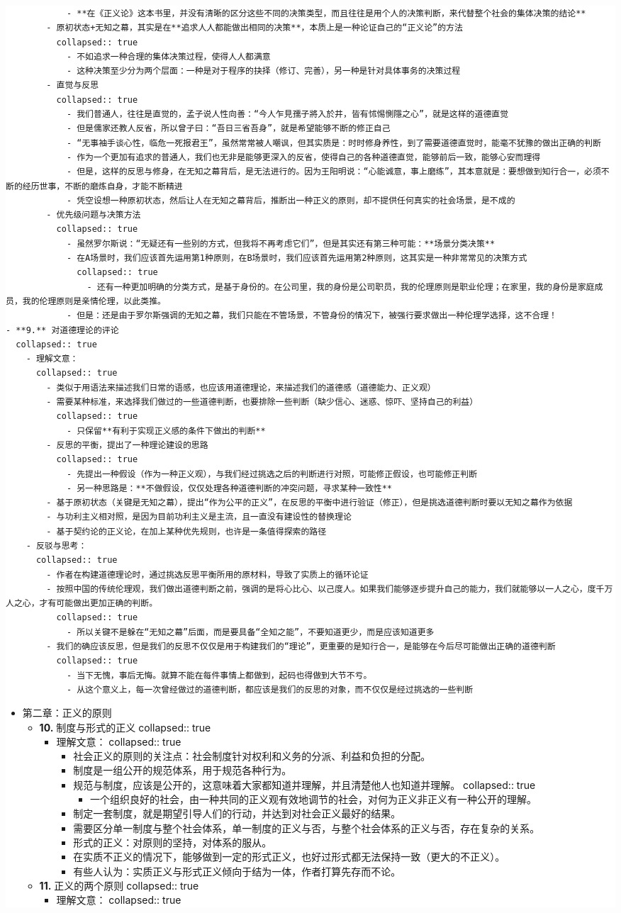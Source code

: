 				- **在《正义论》这本书里，并没有清晰的区分这些不同的决策类型，而且往往是用个人的决策判断，来代替整个社会的集体决策的结论**
			- 原初状态+无知之幕，其实是在**追求人人都能做出相同的决策**，本质上是一种论证自己的“正义论”的方法
			  collapsed:: true
				- 不如追求一种合理的集体决策过程，使得人人都满意
				- 这种决策至少分为两个层面：一种是对于程序的抉择（修订、完善），另一种是针对具体事务的决策过程
			- 直觉与反思
			  collapsed:: true
				- 我们普通人，往往是直觉的，孟子说人性向善：“今人乍見孺子將入於井，皆有怵惕惻隱之心”，就是这样的道德直觉
				- 但是儒家还教人反省，所以曾子曰：“吾日三省吾身”，就是希望能够不断的修正自己
				- “无事袖手谈心性，临危一死报君王”，虽然常常被人嘲讽，但其实质是：时时修身养性，到了需要道德直觉时，能毫不犹豫的做出正确的判断
				- 作为一个更加有追求的普通人，我们也无非是能够更深入的反省，使得自己的各种道德直觉，能够前后一致，能够心安而理得
				- 但是，这样的反思与修身，在无知之幕背后，是无法进行的。因为王阳明说：“心能诚意，事上磨练”，其本意就是：要想做到知行合一，必须不断的经历世事，不断的磨炼自身，才能不断精进
				- 凭空设想一种原初状态，然后让人在无知之幕背后，推断出一种正义的原则，却不提供任何真实的社会场景，是不成的
			- 优先级问题与决策方法
			  collapsed:: true
				- 虽然罗尔斯说：“无疑还有一些别的方式，但我将不再考虑它们”，但是其实还有第三种可能：**场景分类决策**
				- 在A场景时，我们应该首先运用第1种原则，在B场景时，我们应该首先运用第2种原则，这其实是一种非常常见的决策方式
				  collapsed:: true
					- 还有一种更加明确的分类方式，是基于身份的。在公司里，我的身份是公司职员，我的伦理原则是职业伦理；在家里，我的身份是家庭成员，我的伦理原则是亲情伦理，以此类推。
				- 但是：还是由于罗尔斯强调的无知之幕，我们只能在不管场景，不管身份的情况下，被强行要求做出一种伦理学选择，这不合理！
	- **9.** 对道德理论的评论
	  collapsed:: true
		- 理解文意：
		  collapsed:: true
			- 类似于用语法来描述我们日常的语感，也应该用道德理论，来描述我们的道德感（道德能力、正义观）
			- 需要某种标准，来选择我们做过的一些道德判断，也要排除一些判断（缺少信心、迷惑、惊吓、坚持自己的利益）
			  collapsed:: true
				- 只保留**有利于实现正义感的条件下做出的判断**
			- 反思的平衡，提出了一种理论建设的思路
			  collapsed:: true
				- 先提出一种假设（作为一种正义观），与我们经过挑选之后的判断进行对照，可能修正假设，也可能修正判断
				- 另一种思路是：**不做假设，仅仅处理各种道德判断的冲突问题，寻求某种一致性**
			- 基于原初状态（关键是无知之幕），提出“作为公平的正义”，在反思的平衡中进行验证（修正），但是挑选道德判断时要以无知之幕作为依据
			- 与功利主义相对照，是因为目前功利主义是主流，且一直没有建设性的替换理论
			- 基于契约论的正义论，在加上某种优先规则，也许是一条值得探索的路径
		- 反驳与思考：
		  collapsed:: true
			- 作者在构建道德理论时，通过挑选反思平衡所用的原材料，导致了实质上的循环论证
			- 按照中国的传统伦理观，我们做出道德判断之前，强调的是将心比心、以己度人。如果我们能够逐步提升自己的能力，我们就能够以一人之心，度千万人之心，才有可能做出更加正确的判断。
			  collapsed:: true
				- 所以关键不是躲在“无知之幕”后面，而是要具备“全知之能”，不要知道更少，而是应该知道更多
			- 我们的确应该反思，但是我们的反思不仅仅是用于构建我们的“理论”，更重要的是知行合一，是能够在今后尽可能做出正确的道德判断
			  collapsed:: true
				- 当下无愧，事后无悔。就算不能在每件事情上都做到，起码也得做到大节不亏。
				- 从这个意义上，每一次曾经做过的道德判断，都应该是我们的反思的对象，而不仅仅是经过挑选的一些判断
- 第二章：正义的原则
	- **10.** 制度与形式的正义
	  collapsed:: true
		- 理解文意：
		  collapsed:: true
			- 社会正义的原则的关注点：社会制度针对权利和义务的分派、利益和负担的分配。
			- 制度是一组公开的规范体系，用于规范各种行为。
			- 规范与制度，应该是公开的，这意味着大家都知道并理解，并且清楚他人也知道并理解。
			  collapsed:: true
				- 一个组织良好的社会，由一种共同的正义观有效地调节的社会，对何为正义非正义有一种公开的理解。
			- 制定一套制度，就是期望引导人们的行动，并达到对社会正义最好的结果。
			- 需要区分单一制度与整个社会体系，单一制度的正义与否，与整个社会体系的正义与否，存在复杂的关系。
			- 形式的正义：对原则的坚持，对体系的服从。
			- 在实质不正义的情况下，能够做到一定的形式正义，也好过形式都无法保持一致（更大的不正义）。
			- 有些人认为：实质正义与形式正义倾向于结为一体，作者打算先存而不论。
	- **11.** 正义的两个原则
	  collapsed:: true
		- 理解文意：
		  collapsed:: true